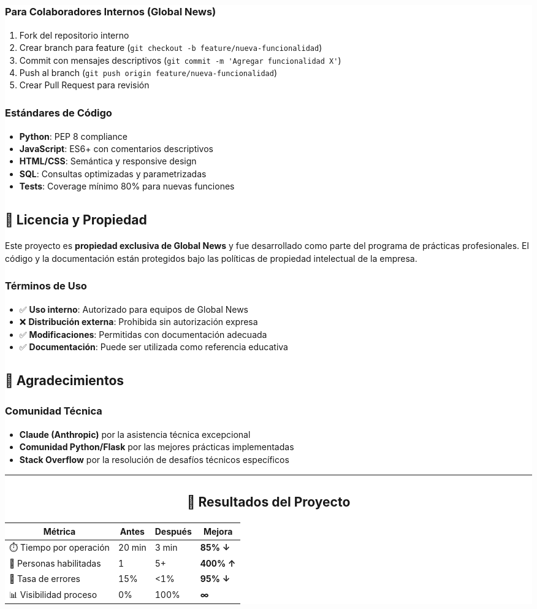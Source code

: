 ### **Para Colaboradores Internos (Global News)**
1. Fork del repositorio interno
2. Crear branch para feature (`git checkout -b feature/nueva-funcionalidad`)
3. Commit con mensajes descriptivos (`git commit -m 'Agregar funcionalidad X'`)
4. Push al branch (`git push origin feature/nueva-funcionalidad`)
5. Crear Pull Request para revisión

### **Estándares de Código**
- **Python**: PEP 8 compliance
- **JavaScript**: ES6+ con comentarios descriptivos
- **HTML/CSS**: Semántica y responsive design
- **SQL**: Consultas optimizadas y parametrizadas
- **Tests**: Coverage mínimo 80% para nuevas funciones

## 📄 Licencia y Propiedad

Este proyecto es **propiedad exclusiva de Global News** y fue desarrollado como parte del programa de prácticas profesionales. El código y la documentación están protegidos bajo las políticas de propiedad intelectual de la empresa.

### **Términos de Uso**
- ✅ **Uso interno**: Autorizado para equipos de Global News
- ❌ **Distribución externa**: Prohibida sin autorización expresa
- ✅ **Modificaciones**: Permitidas con documentación adecuada
- ✅ **Documentación**: Puede ser utilizada como referencia educativa

## 🙏 Agradecimientos

### **Comunidad Técnica**
- **Claude (Anthropic)** por la asistencia técnica excepcional
- **Comunidad Python/Flask** por las mejores prácticas implementadas
- **Stack Overflow** por la resolución de desafíos técnicos específicos



---

<div align="center">

## 🎯 **Resultados del Proyecto**

| Métrica | Antes | Después | Mejora |
|---------|-------|---------|--------|
| ⏱️ Tiempo por operación | 20 min | 3 min | **85% ↓** |
| 👥 Personas habilitadas | 1 | 5+ | **400% ↑** |
| 🎯 Tasa de errores | 15% | <1% | **95% ↓** |
| 📊 Visibilidad proceso | 0% | 100% | **∞** |
